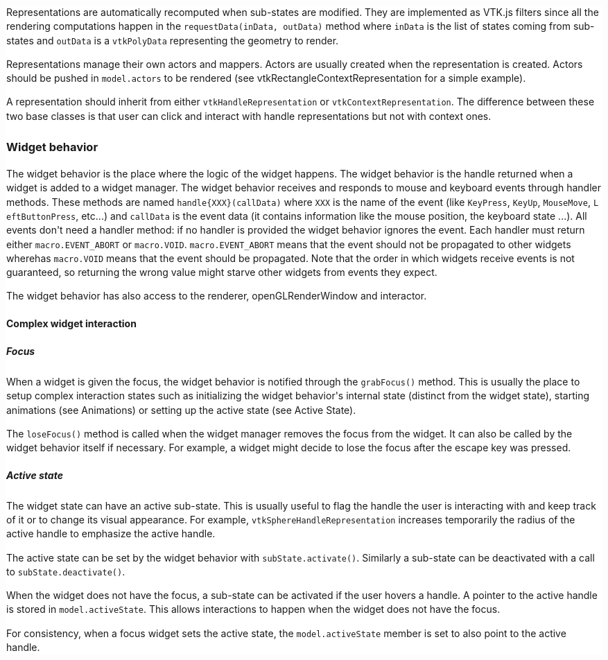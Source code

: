 Representations are automatically recomputed when sub-states are modified. They are implemented as VTK.js filters since all the rendering computations happen in the `requestData(inData, outData)` method where `inData` is the list of states coming from sub-states and `outData` is a `vtkPolyData` representing the geometry to render.

Representations manage their own actors and mappers. Actors are usually created when the representation is created. Actors should be pushed in `model.actors` to be rendered (see vtkRectangleContextRepresentation for a simple example).

A representation should inherit from either `vtkHandleRepresentation` or `vtkContextRepresentation`. The difference between these two base classes is that user can click and interact with handle representations but not with context ones.

### Widget behavior

The widget behavior is the place where the logic of the widget happens. The widget behavior is the handle returned when a widget is added to a widget manager. The widget behavior receives and responds to mouse and keyboard events through handler methods. These methods are named `handle{XXX}(callData)` where `XXX` is the name of the event (like `KeyPress`, `KeyUp`, `MouseMove`, `LeftButtonPress`, etc...) and `callData` is the event data (it contains information like the mouse position, the keyboard state ...). All events don't need a handler method: if no handler is provided the widget behavior ignores the event. Each handler must return either `macro.EVENT_ABORT` or `macro.VOID`. `macro.EVENT_ABORT` means that the event should not be propagated to other widgets wherehas `macro.VOID` means that the event should be propagated. Note that the order in which widgets receive events is not guaranteed, so returning the wrong value might starve other widgets from events they expect.

The widget behavior has also access to the renderer, openGLRenderWindow and interactor.

#### Complex widget interaction

##### Focus

When a widget is given the focus, the widget behavior is notified through the `grabFocus()` method. This is usually the place to setup complex interaction states such as initializing the widget behavior's internal state (distinct from the widget state), starting animations (see Animations) or setting up the active state (see Active State).

The `loseFocus()` method is called when the widget manager removes the focus from the widget. It can also be called by the widget behavior itself if necessary. For example, a widget might decide to lose the focus after the escape key was pressed.

##### Active state

The widget state can have an active sub-state. This is usually useful to flag the handle the user is interacting with and keep track of it or to change its visual appearance. For example, `vtkSphereHandleRepresentation` increases temporarily the radius of the active handle to emphasize the active handle.

The active state can be set by the widget behavior with `subState.activate()`. Similarly a sub-state can be deactivated with a call to `subState.deactivate()`.

When the widget does not have the focus, a sub-state can be activated if the user hovers a handle. A pointer to the active handle is stored in `model.activeState`. This allows interactions to happen when the widget does not have the focus.

For consistency, when a focus widget sets the active state, the `model.activeState` member is set to also point to the active handle.
